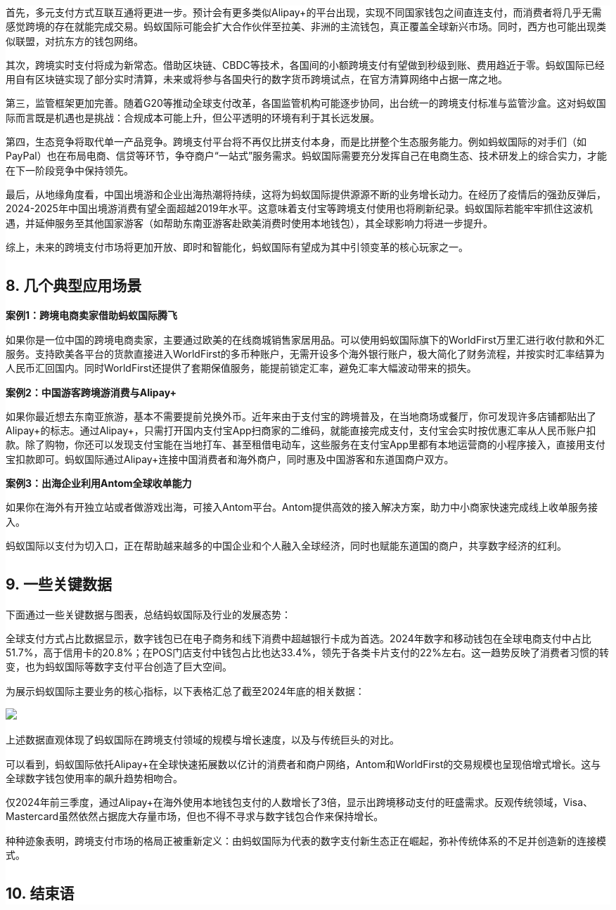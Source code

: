 首先，多元支付方式互联互通将更进一步。预计会有更多类似Alipay+的平台出现，实现不同国家钱包之间直连支付，而消费者将几乎无需感觉跨境的存在就能完成交易。蚂蚁国际可能会扩大合作伙伴至拉美、非洲的主流钱包，真正覆盖全球新兴市场。同时，西方也可能出现类似联盟，对抗东方的钱包网络。

其次，跨境实时支付将成为新常态。借助区块链、CBDC等技术，各国间的小额跨境支付有望做到秒级到账、费用趋近于零。蚂蚁国际已经用自有区块链实现了部分实时清算，未来或将参与各国央行的数字货币跨境试点，在官方清算网络中占据一席之地。

第三，监管框架更加完善。随着G20等推动全球支付改革，各国监管机构可能逐步协同，出台统一的跨境支付标准与监管沙盒。这对蚂蚁国际而言既是机遇也是挑战：合规成本可能上升，但公平透明的环境有利于其长远发展。

第四，生态竞争将取代单一产品竞争。跨境支付平台将不再仅比拼支付本身，而是比拼整个生态服务能力。例如蚂蚁国际的对手们（如PayPal）也在布局电商、信贷等环节，争夺商户“一站式”服务需求。蚂蚁国际需要充分发挥自己在电商生态、技术研发上的综合实力，才能在下一阶段竞争中保持领先。

最后，从地缘角度看，中国出境游和企业出海热潮将持续，这将为蚂蚁国际提供源源不断的业务增长动力。在经历了疫情后的强劲反弹后，2024-2025年中国出境游消费有望全面超越2019年水平。这意味着支付宝等跨境支付使用也将刷新纪录。蚂蚁国际若能牢牢抓住这波机遇，并延伸服务至其他国家游客（如帮助东南亚游客赴欧美消费时使用本地钱包），其全球影响力将进一步提升。

综上，未来的跨境支付市场将更加开放、即时和智能化，蚂蚁国际有望成为其中引领变革的核心玩家之一。

## 8. 几个典型应用场景

**案例1：跨境电商卖家借助蚂蚁国际腾飞**

如果你是一位中国的跨境电商卖家，主要通过欧美的在线商城销售家居用品。可以使用蚂蚁国际旗下的WorldFirst万里汇进行收付款和外汇服务。支持欧美各平台的货款直接进入WorldFirst的多币种账户，无需开设多个海外银行账户，极大简化了财务流程，并按实时汇率结算为人民币汇回国内。同时WorldFirst还提供了套期保值服务，能提前锁定汇率，避免汇率大幅波动带来的损失。

**案例2：中国游客跨境游消费与Alipay+**

如果你最近想去东南亚旅游，基本不需要提前兑换外币。近年来由于支付宝的跨境普及，在当地商场或餐厅，你可发现许多店铺都贴出了Alipay+的标志。通过Alipay+，只需打开国内支付宝App扫商家的二维码，就能直接完成支付，支付宝会实时按优惠汇率从人民币账户扣款。除了购物，你还可以发现支付宝能在当地打车、甚至租借电动车，这些服务在支付宝App里都有本地运营商的小程序接入，直接用支付宝扣款即可。蚂蚁国际通过Alipay+连接中国消费者和海外商户，同时惠及中国游客和东道国商户双方。

**案例3：出海企业利用Antom全球收单能力**

如果你在海外有开独立站或者做游戏出海，可接入Antom平台。Antom提供高效的接入解决方案，助力中小商家快速完成线上收单服务接入。

蚂蚁国际以支付为切入口，正在帮助越来越多的中国企业和个人融入全球经济，同时也赋能东道国的商户，共享数字经济的红利。

## 9. 一些关键数据

下面通过一些关键数据与图表，总结蚂蚁国际及行业的发展态势：

全球支付方式占比数据显示，数字钱包已在电子商务和线下消费中超越银行卡成为首选。2024年数字和移动钱包在全球电商支付中占比51.7%，高于信用卡的20.8%；在POS门店支付中钱包占比也达33.4%，领先于各类卡片支付的22%左右。这一趋势反映了消费者习惯的转变，也为蚂蚁国际等数字支付平台创造了巨大空间。

为展示蚂蚁国际主要业务的核心指标，以下表格汇总了截至2024年底的相关数据：

![](https://image.woshipm.com/2025/03/12/98417eb2-fedc-11ef-8758-00163e09d72f.png)

上述数据直观体现了蚂蚁国际在跨境支付领域的规模与增长速度，以及与传统巨头的对比。

可以看到，蚂蚁国际依托Alipay+在全球快速拓展数以亿计的消费者和商户网络，Antom和WorldFirst的交易规模也呈现倍增式增长。这与全球数字钱包使用率的飙升趋势相吻合。

仅2024年前三季度，通过Alipay+在海外使用本地钱包支付的人数增长了3倍，显示出跨境移动支付的旺盛需求。反观传统领域，Visa、Mastercard虽然依然占据庞大存量市场，但也不得不寻求与数字钱包合作来保持增长。

种种迹象表明，跨境支付市场的格局正被重新定义：由蚂蚁国际为代表的数字支付新生态正在崛起，弥补传统体系的不足并创造新的连接模式。

## 10. 结束语
